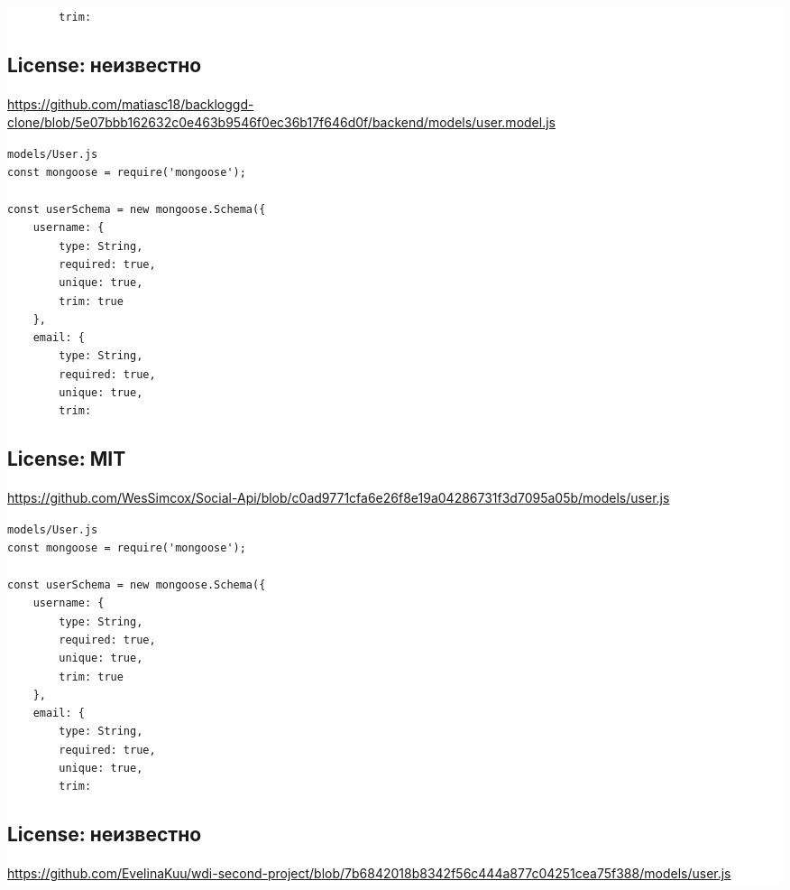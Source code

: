 ```
        trim:
```


## License: неизвестно
https://github.com/matiasc18/backloggd-clone/blob/5e07bbb162632c0e463b9546f0ec36b17f646d0f/backend/models/user.model.js

```
models/User.js
const mongoose = require('mongoose');

const userSchema = new mongoose.Schema({
    username: {
        type: String,
        required: true,
        unique: true,
        trim: true
    },
    email: {
        type: String,
        required: true,
        unique: true,
        trim:
```


## License: MIT
https://github.com/WesSimcox/Social-Api/blob/c0ad9771cfa6e26f8e19a04286731f3d7095a05b/models/user.js

```
models/User.js
const mongoose = require('mongoose');

const userSchema = new mongoose.Schema({
    username: {
        type: String,
        required: true,
        unique: true,
        trim: true
    },
    email: {
        type: String,
        required: true,
        unique: true,
        trim:
```


## License: неизвестно
https://github.com/EvelinaKuu/wdi-second-project/blob/7b6842018b8342f56c444a877c04251cea75f388/models/user.js
